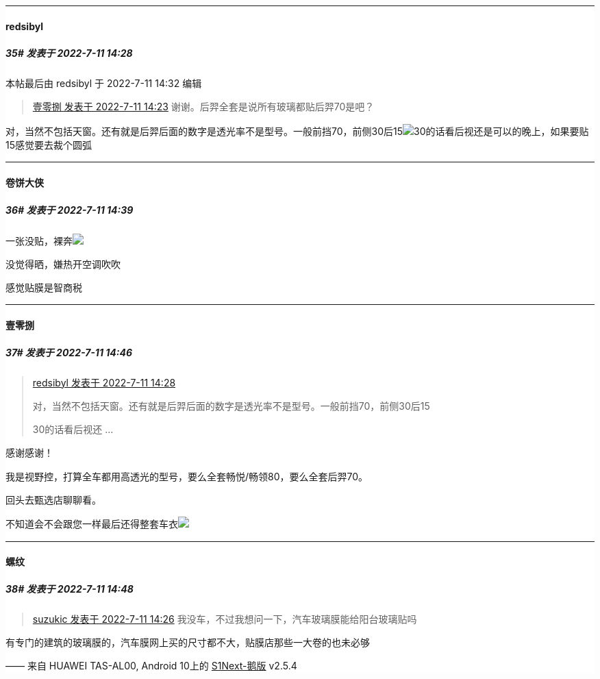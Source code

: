 *****

####  redsibyl  
##### 35#       发表于 2022-7-11 14:28

 本帖最后由 redsibyl 于 2022-7-11 14:32 编辑 
<blockquote><a href="httphttps://bbs.saraba1st.com/2b/forum.php?mod=redirect&amp;goto=findpost&amp;pid=56607050&amp;ptid=2080424" target="_blank">壹零捌 发表于 2022-7-11 14:23</a>
谢谢。后羿全套是说所有玻璃都贴后羿70是吧？</blockquote>
对，当然不包括天窗。还有就是后羿后面的数字是透光率不是型号。一般前挡70，前侧30后15<img src="https://p.sda1.dev/6/2fb78c6c17ccda26f89c181aa2cf3a69/CMP_20220711143109578.HEIC" id="aimg_EI1n4" lazyloadthumb="1" onclick="zoom(this, this.src, 0, 0, 0)" onmouseover="img_onmouseoverfunc(this)"/)

30的话看后视还是可以的晚上，如果要贴15感觉要去裁个圆弧

*****

####  卷饼大侠  
##### 36#       发表于 2022-7-11 14:39

一张没贴，裸奔<img src="https://static.saraba1st.com/image/smiley/face2017/068.png" referrerpolicy="no-referrer">

没觉得晒，嫌热开空调吹吹

感觉贴膜是智商税

*****

####  壹零捌  
##### 37#       发表于 2022-7-11 14:46

<blockquote><a href="httphttps://bbs.saraba1st.com/2b/forum.php?mod=redirect&amp;goto=findpost&amp;pid=56607106&amp;ptid=2080424" target="_blank">redsibyl 发表于 2022-7-11 14:28</a>

对，当然不包括天窗。还有就是后羿后面的数字是透光率不是型号。一般前挡70，前侧30后15

30的话看后视还 ...</blockquote>
感谢感谢！

我是视野控，打算全车都用高透光的型号，要么全套畅悦/畅领80，要么全套后羿70。

回头去甄选店聊聊看。

不知道会不会跟您一样最后还得整套车衣<img src="https://static.saraba1st.com/image/smiley/face2017/068.png" referrerpolicy="no-referrer">

*****

####  螺纹  
##### 38#       发表于 2022-7-11 14:48

<blockquote><a href="httphttps://bbs.saraba1st.com/2b/forum.php?mod=redirect&amp;goto=findpost&amp;pid=56607094&amp;ptid=2080424" target="_blank">suzukic 发表于 2022-7-11 14:26</a>
我没车，不过我想问一下，汽车玻璃膜能给阳台玻璃贴吗</blockquote>
有专门的建筑的玻璃膜的，汽车膜网上买的尺寸都不大，贴膜店那些一大卷的也未必够

—— 来自 HUAWEI TAS-AL00, Android 10上的 [S1Next-鹅版](https://github.com/ykrank/S1-Next/releases) v2.5.4
